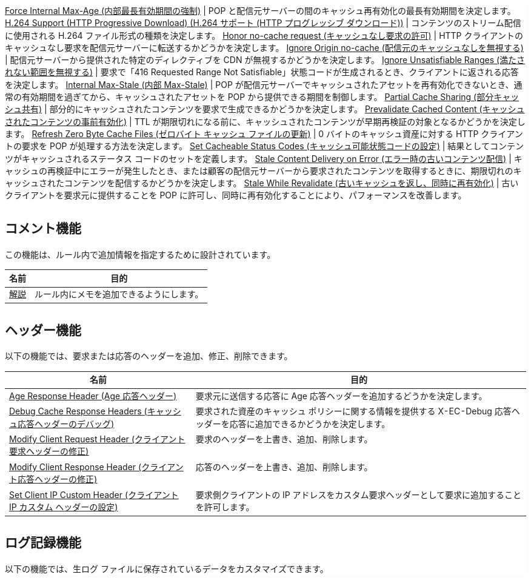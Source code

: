 [Force Internal Max-Age (内部最長有効期間の強制)](#force-internal-max-age) | POP と配信元サーバーの間のキャッシュ再有効化の最長有効期間を決定します。
[H.264 Support (HTTP Progressive Download) (H.264 サポート (HTTP プログレッシブ ダウンロード))](#h264-support-http-progressive-download) | コンテンツのストリーム配信に使用される H.264 ファイル形式の種類を決定します。
[Honor no-cache request (キャッシュなし要求の許可)](#honor-no-cache-request) | HTTP クライアントのキャッシュなし要求を配信元サーバーに転送するかどうかを決定します。
[Ignore Origin no-cache (配信元のキャッシュなしを無視する)](#ignore-origin-no-cache) | 配信元サーバーから提供された特定のディレクティブを CDN が無視するかどうかを決定します。
[Ignore Unsatisfiable Ranges (満たされない範囲を無視する)](#ignore-unsatisfiable-ranges) | 要求で「416 Requested Range Not Satisfiable」状態コードが生成されるとき、クライアントに返される応答を決定します。
[Internal Max-Stale (内部 Max-Stale)](#internal-max-stale) | POP が配信元サーバーでキャッシュされたアセットを再有効化できないとき、通常の有効期間を過ぎてから、キャッシュされたアセットを POP から提供できる期間を制御します。
[Partial Cache Sharing (部分キャッシュ共有)](#partial-cache-sharing) | 部分的にキャッシュされたコンテンツを要求で生成できるかどうかを決定します。
[Prevalidate Cached Content (キャッシュされたコンテンツの事前有効化)](#prevalidate-cached-content) | TTL が期限切れになる前に、キャッシュされたコンテンツが早期再検証の対象となるかどうかを決定します。
[Refresh Zero Byte Cache Files (ゼロバイト キャッシュ ファイルの更新)](#refresh-zero-byte-cache-files) | 0 バイトのキャッシュ資産に対する HTTP クライアントの要求を POP が処理する方法を決定します。
[Set Cacheable Status Codes (キャッシュ可能状態コードの設定)](#set-cacheable-status-codes) | 結果としてコンテンツがキャッシュされるステータス コードのセットを定義します。
[Stale Content Delivery on Error (エラー時の古いコンテンツ配信)](#stale-content-delivery-on-error) | キャッシュの再検証中にエラーが発生したとき、または顧客の配信元サーバーから要求されたコンテンツを取得するときに、期限切れのキャッシュされたコンテンツを配信するかどうかを決定します。
[Stale While Revalidate (古いキャッシュを返し、同時に再有効化)](#stale-while-revalidate) | 古いクライアントを要求元に提供することを POP に許可し、同時に再有効化することにより、パフォーマンスを改善します。

## <a name="comment-feature"></a>コメント機能

この機能は、ルール内で追加情報を指定するために設計されています。

名前 | 目的
-----|--------
[解説](#comment) | ルール内にメモを追加できるようにします。

## <a name="header-features"></a>ヘッダー機能

以下の機能では、要求または応答のヘッダーを追加、修正、削除できます。

名前 | 目的
-----|--------
[Age Response Header (Age 応答ヘッダー)](#age-response-header) | 要求元に送信する応答に Age 応答ヘッダーを追加するどうかを決定します。
[Debug Cache Response Headers (キャッシュ応答ヘッダーのデバッグ)](#debug-cache-response-headers) | 要求された資産のキャッシュ ポリシーに関する情報を提供する X-EC-Debug 応答ヘッダーを応答に追加できるかどうかを決定します。
[Modify Client Request Header (クライアント要求ヘッダーの修正)](#modify-client-request-header) | 要求のヘッダーを上書き、追加、削除します。
[Modify Client Response Header (クライアント応答ヘッダーの修正)](#modify-client-response-header) | 応答のヘッダーを上書き、追加、削除します。
[Set Client IP Custom Header (クライアント IP カスタム ヘッダーの設定)](#set-client-ip-custom-header) | 要求側クライアントの IP アドレスをカスタム要求ヘッダーとして要求に追加することを許可します。

## <a name="logging-features"></a>ログ記録機能

以下の機能では、生ログ ファイルに保存されているデータをカスタマイズできます。
